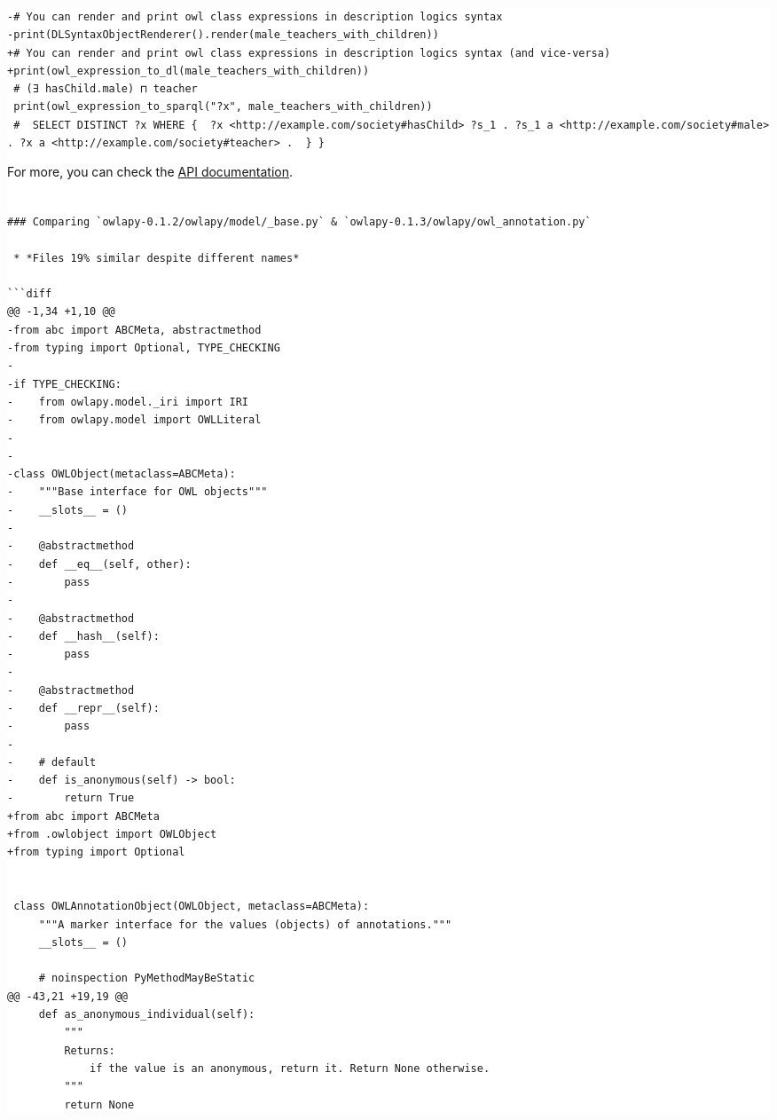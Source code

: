 ```
-# You can render and print owl class expressions in description logics syntax
-print(DLSyntaxObjectRenderer().render(male_teachers_with_children)) 
+# You can render and print owl class expressions in description logics syntax (and vice-versa)
+print(owl_expression_to_dl(male_teachers_with_children))
 # (∃ hasChild.male) ⊓ teacher
 print(owl_expression_to_sparql("?x", male_teachers_with_children))
 #  SELECT DISTINCT ?x WHERE {  ?x <http://example.com/society#hasChild> ?s_1 . ?s_1 a <http://example.com/society#male> . ?x a <http://example.com/society#teacher> .  } }
 ```
 For more, you can check the [API documentation](https://ontolearn-docs-dice-group.netlify.app/autoapi/owlapy/#module-owlapy).
```

### Comparing `owlapy-0.1.2/owlapy/model/_base.py` & `owlapy-0.1.3/owlapy/owl_annotation.py`

 * *Files 19% similar despite different names*

```diff
@@ -1,34 +1,10 @@
-from abc import ABCMeta, abstractmethod
-from typing import Optional, TYPE_CHECKING
-
-if TYPE_CHECKING:
-    from owlapy.model._iri import IRI
-    from owlapy.model import OWLLiteral
-
-
-class OWLObject(metaclass=ABCMeta):
-    """Base interface for OWL objects"""
-    __slots__ = ()
-
-    @abstractmethod
-    def __eq__(self, other):
-        pass
-
-    @abstractmethod
-    def __hash__(self):
-        pass
-
-    @abstractmethod
-    def __repr__(self):
-        pass
-
-    # default
-    def is_anonymous(self) -> bool:
-        return True
+from abc import ABCMeta
+from .owlobject import OWLObject
+from typing import Optional
 
 
 class OWLAnnotationObject(OWLObject, metaclass=ABCMeta):
     """A marker interface for the values (objects) of annotations."""
     __slots__ = ()
 
     # noinspection PyMethodMayBeStatic
@@ -43,21 +19,19 @@
     def as_anonymous_individual(self):
         """
         Returns:
             if the value is an anonymous, return it. Return None otherwise.
         """
         return None
```
